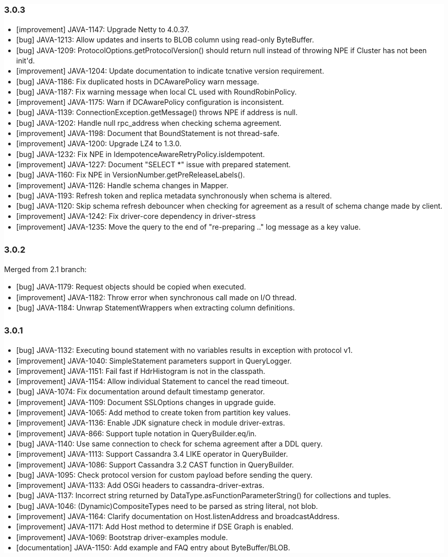 
### 3.0.3

- [improvement] JAVA-1147: Upgrade Netty to 4.0.37.
- [bug] JAVA-1213: Allow updates and inserts to BLOB column using read-only ByteBuffer.
- [bug] JAVA-1209: ProtocolOptions.getProtocolVersion() should return null instead of throwing NPE if Cluster has not
        been init'd.
- [improvement] JAVA-1204: Update documentation to indicate tcnative version requirement.
- [bug] JAVA-1186: Fix duplicated hosts in DCAwarePolicy warn message.
- [bug] JAVA-1187: Fix warning message when local CL used with RoundRobinPolicy.
- [improvement] JAVA-1175: Warn if DCAwarePolicy configuration is inconsistent.
- [bug] JAVA-1139: ConnectionException.getMessage() throws NPE if address is null.
- [bug] JAVA-1202: Handle null rpc_address when checking schema agreement.
- [improvement] JAVA-1198: Document that BoundStatement is not thread-safe.
- [improvement] JAVA-1200: Upgrade LZ4 to 1.3.0.
- [bug] JAVA-1232: Fix NPE in IdempotenceAwareRetryPolicy.isIdempotent.
- [improvement] JAVA-1227: Document "SELECT *" issue with prepared statement.
- [bug] JAVA-1160: Fix NPE in VersionNumber.getPreReleaseLabels().
- [improvement] JAVA-1126: Handle schema changes in Mapper.
- [bug] JAVA-1193: Refresh token and replica metadata synchronously when schema is altered.
- [bug] JAVA-1120: Skip schema refresh debouncer when checking for agreement as a result of schema change made by client.
- [improvement] JAVA-1242: Fix driver-core dependency in driver-stress
- [improvement] JAVA-1235: Move the query to the end of "re-preparing .." log message as a key value.


### 3.0.2

Merged from 2.1 branch:

- [bug] JAVA-1179: Request objects should be copied when executed.
- [improvement] JAVA-1182: Throw error when synchronous call made on I/O thread.
- [bug] JAVA-1184: Unwrap StatementWrappers when extracting column definitions.


### 3.0.1

- [bug] JAVA-1132: Executing bound statement with no variables results in exception with protocol v1.
- [improvement] JAVA-1040: SimpleStatement parameters support in QueryLogger.
- [improvement] JAVA-1151: Fail fast if HdrHistogram is not in the classpath.
- [improvement] JAVA-1154: Allow individual Statement to cancel the read timeout.
- [bug] JAVA-1074: Fix documentation around default timestamp generator.
- [improvement] JAVA-1109: Document SSLOptions changes in upgrade guide.
- [improvement] JAVA-1065: Add method to create token from partition key values.
- [improvement] JAVA-1136: Enable JDK signature check in module driver-extras.
- [improvement] JAVA-866: Support tuple notation in QueryBuilder.eq/in.
- [bug] JAVA-1140: Use same connection to check for schema agreement after a DDL query.
- [improvement] JAVA-1113: Support Cassandra 3.4 LIKE operator in QueryBuilder.
- [improvement] JAVA-1086: Support Cassandra 3.2 CAST function in QueryBuilder.
- [bug] JAVA-1095: Check protocol version for custom payload before sending the query.
- [improvement] JAVA-1133: Add OSGi headers to cassandra-driver-extras.
- [bug] JAVA-1137: Incorrect string returned by DataType.asFunctionParameterString() for collections and tuples.
- [bug] JAVA-1046: (Dynamic)CompositeTypes need to be parsed as string literal, not blob.
- [improvement] JAVA-1164: Clarify documentation on Host.listenAddress and broadcastAddress.
- [improvement] JAVA-1171: Add Host method to determine if DSE Graph is enabled.
- [improvement] JAVA-1069: Bootstrap driver-examples module.
- [documentation] JAVA-1150: Add example and FAQ entry about ByteBuffer/BLOB.
